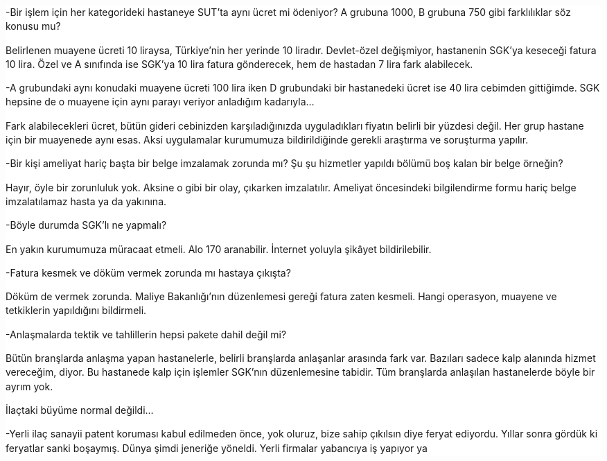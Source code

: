   <p class="MsoNormal">
   -Bir işlem için her kategorideki hastaneye SUT’ta aynı ücret mi ödeniyor? A grubuna 1000, B grubuna 750 gibi farklılıklar söz konusu mu?
  </p>
  <p class="MsoNormal">
   Belirlenen muayene ücreti 10 liraysa, Türkiye’nin her yerinde 10 liradır. Devlet-özel değişmiyor, hastanenin SGK’ya keseceği fatura 10 lira. Özel ve A sınıfında ise SGK’ya 10 lira fatura gönderecek, hem de hastadan 7 lira fark alabilecek.
  </p>
  <p class="MsoNormal">
   -A grubundaki aynı konudaki muayene ücreti 100 lira iken D grubundaki bir hastanedeki ücret ise 40 lira cebimden gittiğimde. SGK hepsine de o muayene için aynı parayı veriyor anladığım kadarıyla…
  </p>
  <p class="MsoNormal">
   Fark alabilecekleri ücret, bütün gideri cebinizden karşıladığınızda uyguladıkları fiyatın belirli bir yüzdesi değil. Her grup hastane için bir muayenede aynı esas. Aksi uygulamalar kurumumuza bildirildiğinde gerekli araştırma ve soruşturma yapılır.
  </p>
  <p class="MsoNormal">
   -Bir kişi ameliyat hariç başta bir belge imzalamak zorunda mı? Şu şu hizmetler yapıldı bölümü boş kalan bir belge örneğin?
  </p>
  <p class="MsoNormal">
   Hayır, öyle bir zorunluluk yok. Aksine o gibi bir olay, çıkarken imzalatılır. Ameliyat öncesindeki bilgilendirme formu hariç belge imzalatılamaz hasta ya da yakınına.
  </p>
  <p class="MsoNormal">
   -Böyle durumda SGK’lı ne yapmalı?
  </p>
  <p class="MsoNormal">
   En yakın kurumumuza müracaat etmeli. Alo 170 aranabilir. İnternet yoluyla şikâyet bildirilebilir.
  </p>
  <p class="MsoNormal">
   -Fatura kesmek ve döküm vermek zorunda mı hastaya çıkışta?
  </p>
  <p class="MsoNormal">
   Döküm de vermek zorunda. Maliye Bakanlığı’nın düzenlemesi gereği fatura zaten kesmeli. Hangi operasyon, muayene ve tetkiklerin yapıldığını bildirmeli.
   <span>
   </span>
  </p>
  <p class="MsoNormal">
   -Anlaşmalarda tektik ve tahlillerin hepsi pakete dahil değil mi?
  </p>
  <p class="MsoNormal">
   Bütün branşlarda anlaşma yapan hastanelerle, belirli branşlarda anlaşanlar arasında fark var. Bazıları sadece kalp alanında hizmet vereceğim, diyor. Bu hastanede kalp için işlemler SGK’nın düzenlemesine tabidir. Tüm branşlarda anlaşılan hastanelerde böyle bir ayrım yok.
  </p>
  <p class="MsoNormal">
  </p>
  <p class="MsoNormal">
  </p>
  <p class="MsoNormal">
   İlaçtaki büyüme normal değildi…
  </p>
  <p class="MsoNormal">
  </p>
  <p class="MsoNormal">
   -Yerli ilaç sanayii patent koruması kabul edilmeden önce, yok oluruz, bize sahip çıkılsın diye feryat ediyordu. Yıllar sonra gördük ki feryatlar sanki boşaymış. Dünya şimdi jeneriğe yöneldi. Yerli firmalar yabancıya iş yapıyor ya
   <span>
   </span>
